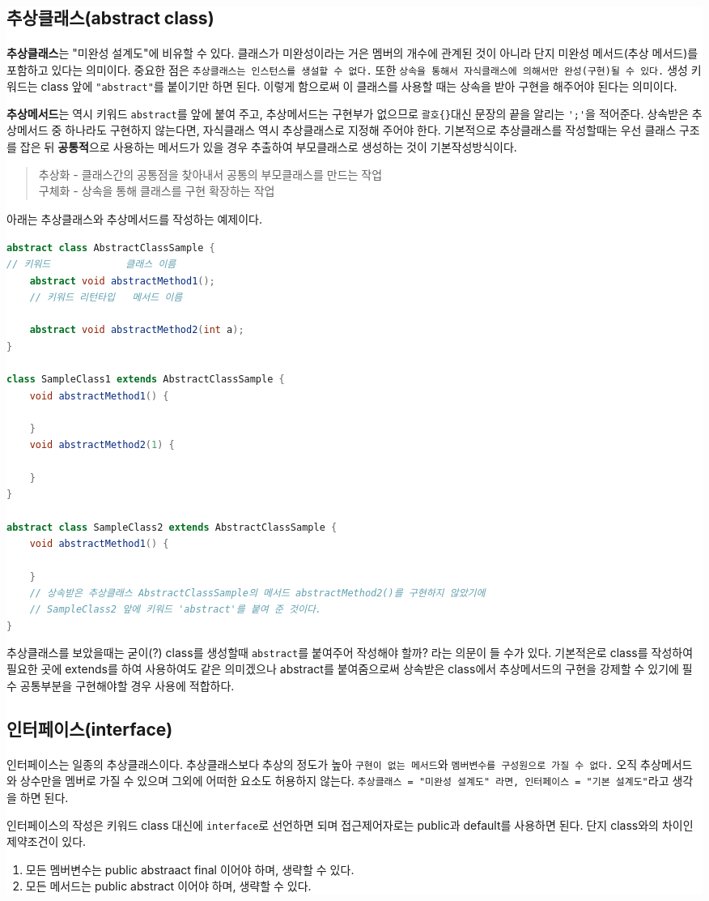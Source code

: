 
## 추상클래스(abstract class)

**추상클래스**는 "미완성 설계도"에 비유할 수 있다. 클래스가 미완성이라는 거은 멤버의 개수에 관계된 것이 아니라 단지 미완성 메서드(추상 메서드)를 포함하고 있다는 의미이다. 중요한 점은 ``추상클래스는 인스턴스를 생설할 수 없다.`` 또한 ``상속을 통해서 자식클래스에 의해서만 완성(구현)될 수 있다.`` 생성 키워드는 class 앞에 ``"abstract"``를 붙이기만 하면 된다. 이렇게 함으로써 이 클래스를 사용할 때는 상속을 받아 구현을 해주어야 된다는 의미이다.

**추상메서드**는 역시 키워드 ``abstract``를 앞에 붙여 주고, 추상메서드는 구현부가 없으므로 ``괄호{}``대신 문장의 끝을 알리는 ``';'``을 적어준다. 상속받은 추상메서드 중 하나라도 구현하지 않는다면, 자식클래스 역시 추상클래스로 지정해 주어야 한다. 기본적으로 추상클래스를 작성할때는 우선 클래스 구조를 잡은 뒤 **공통적**으로 사용하는 메서드가 있을 경우 추출하여 부모클래스로 생성하는 것이 기본작성방식이다.

>추상화 - 클래스간의 공통점을 찾아내서 공통의 부모클래스를 만드는 작업  
>구체화 - 상속을 통해 클래스를 구현 확장하는 작업  

아래는 추상클래스와 추상메서드를 작성하는 예제이다.

```java
abstract class AbstractClassSample {
// 키워드             클래스 이름
    abstract void abstractMethod1();
    // 키워드 리턴타입   메서드 이름

    abstract void abstractMethod2(int a);
}

class SampleClass1 extends AbstractClassSample {
    void abstractMethod1() {

    }
    void abstractMethod2(1) {

    }
}

abstract class SampleClass2 extends AbstractClassSample {
    void abstractMethod1() {

    }
    // 상속받은 추상클래스 AbstractClassSample의 메서드 abstractMethod2()를 구현하지 않았기에
    // SampleClass2 앞에 키워드 'abstract'를 붙여 준 것이다.
}
```

추상클래스를 보았을때는 굳이(?) class를 생성할때 ``abstract``를 붙여주어 작성해야 할까? 라는 의문이 들 수가 있다. 기본적은로 class를 작성하여 필요한 곳에 extends를 하여 사용하여도 같은 의미겠으나 abstract를 붙여줌으로써 상속받은 class에서 추상메서드의 구현을 강제할 수 있기에 필수 공통부분을 구현해야할 경우 사용에 적합하다.

## 인터페이스(interface)

인터페이스는 일종의 추상클래스이다. 추상클래스보다 추상의 정도가 높아 ``구현이 없는 메서드``와 ``멤버변수를 구성원으로 가질 수 없다.`` 오직 추상메서드와 상수만을 멤버로 가질 수 있으며 그외에 어떠한 요소도 허용하지 않는다. ``추상클래스 = "미완성 설계도" 라면, 인터페이스 = "기본 설계도"``라고 생각을 하면 된다.

인터페이스의 작성은 키워드 class 대신에 ``interface``로 선언하면 되며 접근제어자로는 public과 default를 사용하면 된다. 단지 class와의 차이인 제약조건이 있다.
1. 모든 멤버변수는 public abstraact final 이어야 하며, 생략할 수 있다.
2. 모든 메서드는 public abstract 이어야 하며, 생략할 수 있다.

